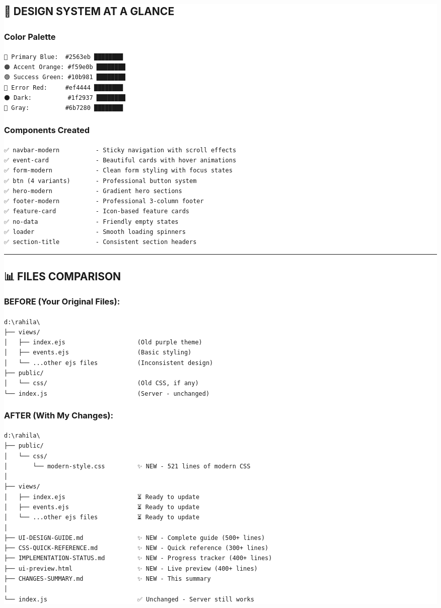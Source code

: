 
## 🎨 DESIGN SYSTEM AT A GLANCE

### Color Palette
```
🔵 Primary Blue:  #2563eb ████████
🟠 Accent Orange: #f59e0b ████████
🟢 Success Green: #10b981 ████████
🔴 Error Red:     #ef4444 ████████
⚫ Dark:          #1f2937 ████████
🔘 Gray:          #6b7280 ████████
```

### Components Created
```
✅ navbar-modern          - Sticky navigation with scroll effects
✅ event-card             - Beautiful cards with hover animations
✅ form-modern            - Clean form styling with focus states
✅ btn (4 variants)       - Professional button system
✅ hero-modern            - Gradient hero sections
✅ footer-modern          - Professional 3-column footer
✅ feature-card           - Icon-based feature cards
✅ no-data                - Friendly empty states
✅ loader                 - Smooth loading spinners
✅ section-title          - Consistent section headers
```

---

## 📊 FILES COMPARISON

### BEFORE (Your Original Files):
```
d:\rahila\
├── views/
│   ├── index.ejs                    (Old purple theme)
│   ├── events.ejs                   (Basic styling)
│   └── ...other ejs files           (Inconsistent design)
├── public/
│   └── css/                         (Old CSS, if any)
└── index.js                         (Server - unchanged)
```

### AFTER (With My Changes):
```
d:\rahila\
├── public/
│   └── css/
│       └── modern-style.css         ✨ NEW - 521 lines of modern CSS
│
├── views/
│   ├── index.ejs                    ⏳ Ready to update
│   ├── events.ejs                   ⏳ Ready to update
│   └── ...other ejs files           ⏳ Ready to update
│
├── UI-DESIGN-GUIDE.md               ✨ NEW - Complete guide (500+ lines)
├── CSS-QUICK-REFERENCE.md           ✨ NEW - Quick reference (300+ lines)
├── IMPLEMENTATION-STATUS.md         ✨ NEW - Progress tracker (400+ lines)
├── ui-preview.html                  ✨ NEW - Live preview (400+ lines)
├── CHANGES-SUMMARY.md               ✨ NEW - This summary
│
└── index.js                         ✅ Unchanged - Server still works
```
